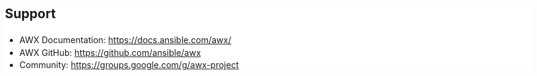 ## Support

- AWX Documentation: https://docs.ansible.com/awx/
- AWX GitHub: https://github.com/ansible/awx
- Community: https://groups.google.com/g/awx-project